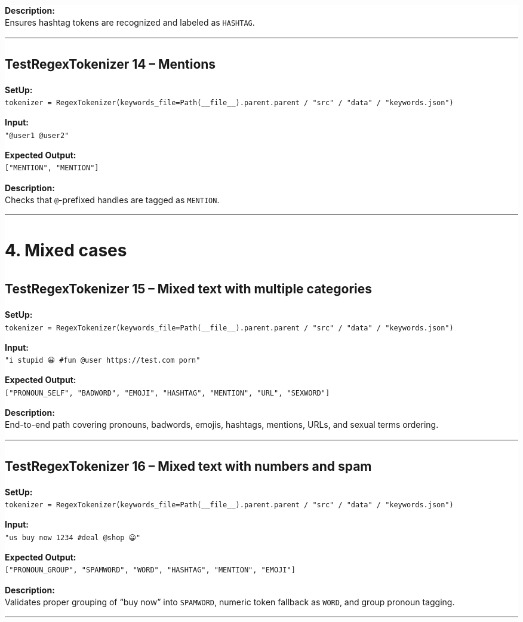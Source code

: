 **Description:**  
Ensures hashtag tokens are recognized and labeled as `HASHTAG`.

---

## TestRegexTokenizer 14 – Mentions
**SetUp:**  
`tokenizer = RegexTokenizer(keywords_file=Path(__file__).parent.parent / "src" / "data" / "keywords.json")`

**Input:**  
`"@user1 @user2"`

**Expected Output:**  
`["MENTION", "MENTION"]`

**Description:**  
Checks that `@`-prefixed handles are tagged as `MENTION`.

---

# 4. Mixed cases

## TestRegexTokenizer 15 – Mixed text with multiple categories
**SetUp:**  
`tokenizer = RegexTokenizer(keywords_file=Path(__file__).parent.parent / "src" / "data" / "keywords.json")`

**Input:**  
`"i stupid 😀 #fun @user https://test.com porn"`

**Expected Output:**  
`["PRONOUN_SELF", "BADWORD", "EMOJI", "HASHTAG", "MENTION", "URL", "SEXWORD"]`

**Description:**  
End-to-end path covering pronouns, badwords, emojis, hashtags, mentions, URLs, and sexual terms ordering.

---

## TestRegexTokenizer 16 – Mixed text with numbers and spam
**SetUp:**  
`tokenizer = RegexTokenizer(keywords_file=Path(__file__).parent.parent / "src" / "data" / "keywords.json")`

**Input:**  
`"us buy now 1234 #deal @shop 😀"`

**Expected Output:**  
`["PRONOUN_GROUP", "SPAMWORD", "WORD", "HASHTAG", "MENTION", "EMOJI"]`

**Description:**  
Validates proper grouping of “buy now” into `SPAMWORD`, numeric token fallback as `WORD`, and group pronoun tagging.

---